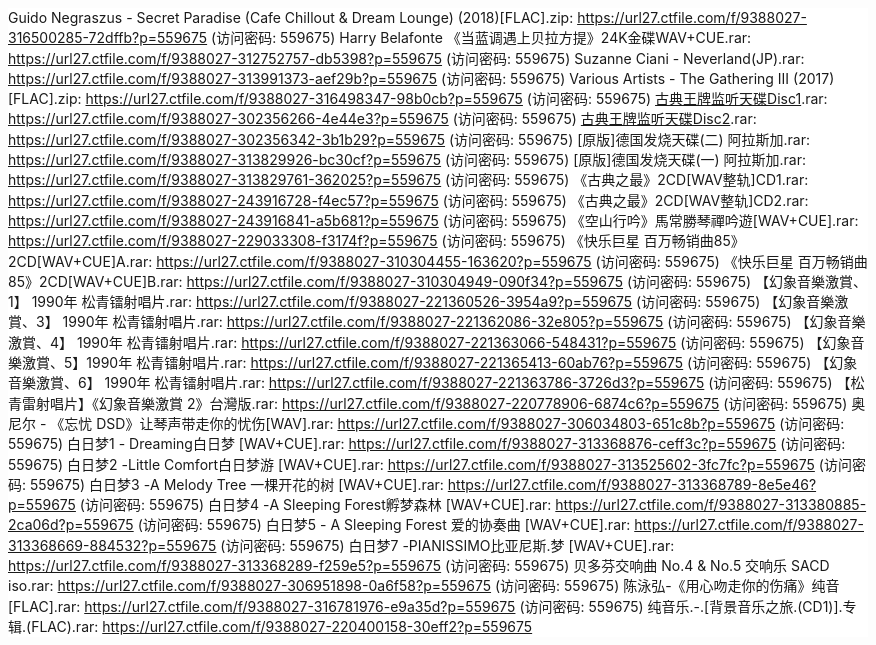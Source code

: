 Guido Negraszus - Secret Paradise (Cafe Chillout & Dream
Lounge) (2018)[FLAC].zip: https://url27.ctfile.com/f/9388027-316500285-72dffb?p=559675
(访问密码: 559675)
Harry Belafonte 《当蓝调遇上贝拉方提》24K金碟WAV+CUE.rar: https://url27.ctfile.com/f/9388027-312752757-db5398?p=559675
(访问密码: 559675)
Suzanne Ciani - Neverland(JP).rar: https://url27.ctfile.com/f/9388027-313991373-aef29b?p=559675
(访问密码: 559675)
Various Artists - The Gathering III (2017)[FLAC].zip: https://url27.ctfile.com/f/9388027-316498347-98b0cb?p=559675
(访问密码: 559675)
[古典王牌监听天碟Disc1](FLAC).rar: https://url27.ctfile.com/f/9388027-302356266-4e44e3?p=559675
(访问密码: 559675)
[古典王牌监听天碟Disc2](FLAC).rar: https://url27.ctfile.com/f/9388027-302356342-3b1b29?p=559675
(访问密码: 559675)
[原版]德国发烧天碟(二) 阿拉斯加.rar: https://url27.ctfile.com/f/9388027-313829926-bc30cf?p=559675
(访问密码: 559675)
[原版]德国发烧天碟(一) 阿拉斯加.rar: https://url27.ctfile.com/f/9388027-313829761-362025?p=559675
(访问密码: 559675)
《古典之最》2CD[WAV整轨]CD1.rar: https://url27.ctfile.com/f/9388027-243916728-f4ec57?p=559675
(访问密码: 559675)
《古典之最》2CD[WAV整轨]CD2.rar: https://url27.ctfile.com/f/9388027-243916841-a5b681?p=559675
(访问密码: 559675)
《空山行吟》馬常勝琴禪吟遊[WAV+CUE].rar: https://url27.ctfile.com/f/9388027-229033308-f3174f?p=559675
(访问密码: 559675)
《快乐巨星 百万畅销曲85》2CD[WAV+CUE]A.rar: https://url27.ctfile.com/f/9388027-310304455-163620?p=559675
(访问密码: 559675)
《快乐巨星 百万畅销曲85》2CD[WAV+CUE]B.rar: https://url27.ctfile.com/f/9388027-310304949-090f34?p=559675
(访问密码: 559675)
【幻象音樂激賞、1】 1990年 松青镭射唱片.rar: https://url27.ctfile.com/f/9388027-221360526-3954a9?p=559675
(访问密码: 559675)
【幻象音樂激賞、3】 1990年 松青镭射唱片.rar: https://url27.ctfile.com/f/9388027-221362086-32e805?p=559675
(访问密码: 559675)
【幻象音樂激賞、4】 1990年 松青镭射唱片.rar: https://url27.ctfile.com/f/9388027-221363066-548431?p=559675
(访问密码: 559675)
【幻象音樂激賞、5】1990年 松青镭射唱片.rar: https://url27.ctfile.com/f/9388027-221365413-60ab76?p=559675
(访问密码: 559675)
【幻象音樂激賞、6】 1990年 松青镭射唱片.rar: https://url27.ctfile.com/f/9388027-221363786-3726d3?p=559675
(访问密码: 559675)
【松青雷射唱片】《幻象音樂激賞 2》台灣版.rar: https://url27.ctfile.com/f/9388027-220778906-6874c6?p=559675
(访问密码: 559675)
奥尼尔 - 《忘忧 DSD》让琴声带走你的忧伤[WAV].rar: https://url27.ctfile.com/f/9388027-306034803-651c8b?p=559675
(访问密码: 559675)
白日梦1 - Dreaming白日梦 [WAV+CUE].rar: https://url27.ctfile.com/f/9388027-313368876-ceff3c?p=559675
(访问密码: 559675)
白日梦2 -Little Comfort白日梦游 [WAV+CUE].rar: https://url27.ctfile.com/f/9388027-313525602-3fc7fc?p=559675
(访问密码: 559675)
白日梦3 -A Melody Tree 一棵开花的树 [WAV+CUE].rar: https://url27.ctfile.com/f/9388027-313368789-8e5e46?p=559675
(访问密码: 559675)
白日梦4 -A Sleeping Forest孵梦森林 [WAV+CUE].rar: https://url27.ctfile.com/f/9388027-313380885-2ca06d?p=559675
(访问密码: 559675)
白日梦5 - A Sleeping Forest 爱的协奏曲 [WAV+CUE].rar: https://url27.ctfile.com/f/9388027-313368669-884532?p=559675
(访问密码: 559675)
白日梦7 -PIANISSIMO比亚尼斯.梦 [WAV+CUE].rar: https://url27.ctfile.com/f/9388027-313368289-f259e5?p=559675
(访问密码: 559675)
贝多芬交响曲 No.4 & No.5 交响乐 SACD iso.rar: https://url27.ctfile.com/f/9388027-306951898-0a6f58?p=559675
(访问密码: 559675)
陈泳弘-《用心吻走你的伤痛》纯音[FLAC].rar: https://url27.ctfile.com/f/9388027-316781976-e9a35d?p=559675
(访问密码: 559675)
纯音乐.-.[背景音乐之旅.(CD1)].专辑.(FLAC).rar: https://url27.ctfile.com/f/9388027-220400158-30eff2?p=559675